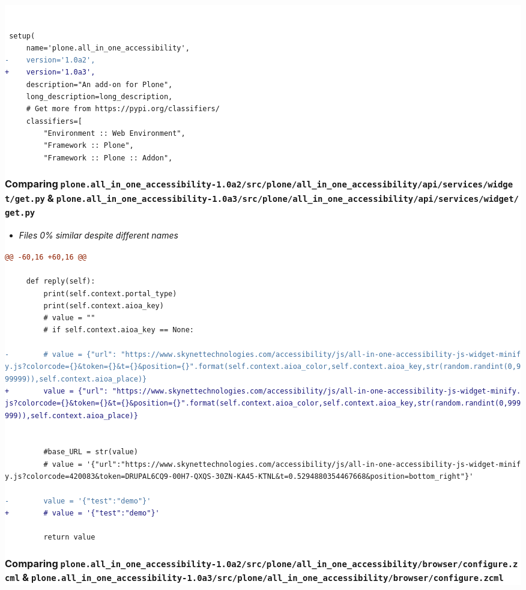 ```diff
 
 
 setup(
     name='plone.all_in_one_accessibility',
-    version='1.0a2',
+    version='1.0a3',
     description="An add-on for Plone",
     long_description=long_description,
     # Get more from https://pypi.org/classifiers/
     classifiers=[
         "Environment :: Web Environment",
         "Framework :: Plone",
         "Framework :: Plone :: Addon",
```

### Comparing `plone.all_in_one_accessibility-1.0a2/src/plone/all_in_one_accessibility/api/services/widget/get.py` & `plone.all_in_one_accessibility-1.0a3/src/plone/all_in_one_accessibility/api/services/widget/get.py`

 * *Files 0% similar despite different names*

```diff
@@ -60,16 +60,16 @@
 
     def reply(self):
         print(self.context.portal_type)
         print(self.context.aioa_key)
         # value = ""
         # if self.context.aioa_key == None:
             
-        # value = {"url": "https://www.skynettechnologies.com/accessibility/js/all-in-one-accessibility-js-widget-minify.js?colorcode={}&token={}&t={}&position={}".format(self.context.aioa_color,self.context.aioa_key,str(random.randint(0,999999)),self.context.aioa_place)}
+        value = {"url": "https://www.skynettechnologies.com/accessibility/js/all-in-one-accessibility-js-widget-minify.js?colorcode={}&token={}&t={}&position={}".format(self.context.aioa_color,self.context.aioa_key,str(random.randint(0,999999)),self.context.aioa_place)}
         
         
         #base_URL = str(value)
         # value = '{"url":"https://www.skynettechnologies.com/accessibility/js/all-in-one-accessibility-js-widget-minify.js?colorcode=420083&token=DRUPAL6CQ9-00H7-QXQS-30ZN-KA45-KTNL&t=0.5294880354467668&position=bottom_right"}'
         
-        value = '{"test":"demo"}'
+        # value = '{"test":"demo"}'
 
         return value
```

### Comparing `plone.all_in_one_accessibility-1.0a2/src/plone/all_in_one_accessibility/browser/configure.zcml` & `plone.all_in_one_accessibility-1.0a3/src/plone/all_in_one_accessibility/browser/configure.zcml`
